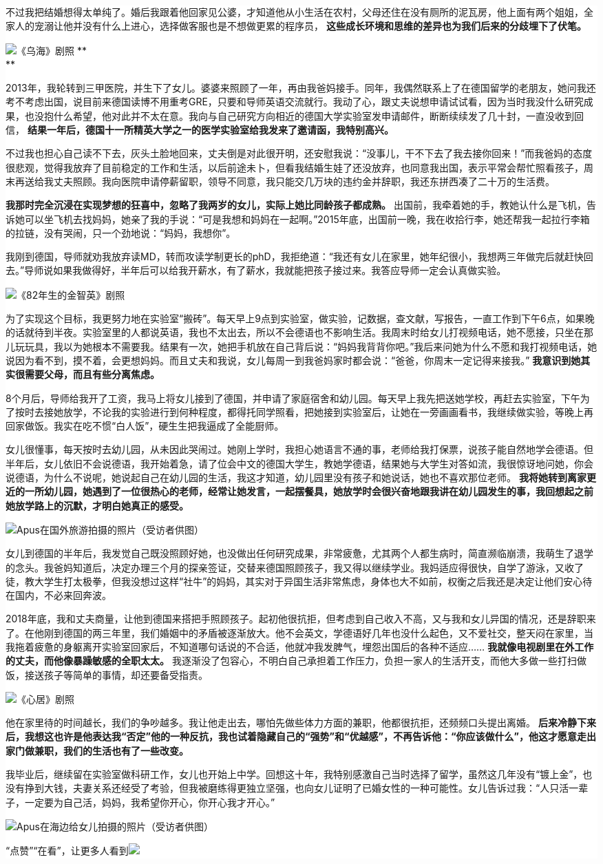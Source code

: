 不过我把结婚想得太单纯了。婚后我跟着他回家见公婆，才知道他从小生活在农村，父母还住在没有厕所的泥瓦房，他上面有两个姐姐，全家人的宠溺让他并没有什么上进心，选择做客服也是不想做更累的程序员，
**这些成长环境和思维的差异也为我们后来的分歧埋下了伏笔。**

![](https://mmbiz.qpic.cn/mmbiz_jpg/7BjpsS58cPHx1M215icIdrvSVN5qFGNlfDJFS71UTusnC7zp3lMeaibjBWEicSGThuq8tCCJzrYlomSibmXXR7zOjQ/640?wx_fmt=jpeg&from;=appmsg)《乌海》剧照
**  
**

2013年，我轮转到三甲医院，并生下了女儿。婆婆来照顾了一年，再由我爸妈接手。同年，我偶然联系上了在德国留学的老朋友，她问我还考不考虑出国，说目前来德国读博不用重考GRE，只要和导师英语交流就行。我动了心，跟丈夫说想申请试试看，因为当时我没什么研究成果，也没抱什么希望，他对此并不太在意。我向与自己研究方向相近的德国大学实验室发申请邮件，断断续续发了几十封，一直没收到回信，
**结果一年后，德国十一所精英大学之一的医学实验室给我发来了邀请函，我特别高兴。**

不过我也担心自己读不下去，灰头土脸地回来，丈夫倒是对此很开明，还安慰我说：“没事儿，干不下去了我去接你回来！”而我爸妈的态度很悲观，觉得我放弃了目前稳定的工作和生活，以后前途未卜，但看我结婚生娃了还没放弃，也同意我出国，表示平常会帮忙照看孩子，周末再送给我丈夫照顾。我向医院申请停薪留职，领导不同意，我只能交几万块的违约金并辞职，我还东拼西凑了二十万的生活费。

 **我那时完全沉浸在实现梦想的狂喜中，忽略了我两岁的女儿，实际上她比同龄孩子都成熟。**
出国前，我牵着她的手，教她认什么是飞机，告诉她可以坐飞机去找妈妈，她亲了我的手说：“可是我想和妈妈在一起啊。”2015年底，出国前一晚，我在收拾行李，她还帮我一起拉行李箱的拉链，没有哭闹，只一个劲地说：“妈妈，我想你”。

我刚到德国，导师就劝我放弃读MD，转而攻读学制更长的phD，我拒绝道：“我还有女儿在家里，她年纪很小，我想两三年做完后就赶快回去。”导师说如果我做得好，半年后可以给我开薪水，有了薪水，我就能把孩子接过来。我答应导师一定会认真做实验。

![](https://mmbiz.qpic.cn/mmbiz_jpg/c2Sib3Mp7pOPsRNtDsE0rCRibZPsRnAPztpv37ogBn9xuyhYzv3okEENIZ0Wym0TVRmzJnIHZEUtQaNbibZiaeqpKA/640?wx_fmt=jpeg&from;=appmsg)《82年生的金智英》剧照

为了实现这个目标，我更努力地在实验室“搬砖”。每天早上9点到实验室，做实验，记数据，查文献，写报告，一直工作到下午6点，如果晚的话就待到半夜。实验室里的人都说英语，我也不太出去，所以不会德语也不影响生活。我周末时给女儿打视频电话，她不愿接，只坐在那儿玩玩具，我以为她根本不需要我。结果有一次，她把手机放在自己背后说：“妈妈我背背你吧。”我后来问她为什么不愿和我打视频电话，她说因为看不到，摸不着，会更想妈妈。而且丈夫和我说，女儿每周一到我爸妈家时都会说：“爸爸，你周末一定记得来接我。”
**我意识到她其实很需要父母，而且有些分离焦虑。**

8个月后，导师给我开了工资，我马上将女儿接到了德国，并申请了家庭宿舍和幼儿园。每天早上我先把送她学校，再赶去实验室，下午为了按时去接她放学，不论我的实验进行到何种程度，都得托同学照看，把她接到实验室后，让她在一旁画画看书，我继续做实验，等晚上再回家做饭。我实在吃不惯“白人饭”，硬生生把我逼成了全能厨师。

女儿很懂事，每天按时去幼儿园，从未因此哭闹过。她刚上学时，我担心她语言不通的事，老师给我打保票，说孩子能自然地学会德语。但半年后，女儿依旧不会说德语，我开始着急，请了位会中文的德国大学生，教她学德语，结果她与大学生对答如流，我很惊讶地问她，你会说德语，为什么不说呢，她说起自己在幼儿园的生活，我这才知道，幼儿园里没有孩子和她说话，她也不喜欢那位老师。
**我将她转到离家更近的一所幼儿园，她遇到了一位很热心的老师，经常让她发言，一起摆餐具，她放学时会很兴奋地跟我讲在幼儿园发生的事，我回想起之前她放学路上的沉默，才明白她真正的感受。**

![](https://mmbiz.qpic.cn/mmbiz_jpg/c2Sib3Mp7pOPsRNtDsE0rCRibZPsRnAPztvmiaYeRQttmicgcpdjtr7CPQYgJYTEAjc97KpZVxJEIv46JraibmCEkDQ/640?wx_fmt=jpeg&from;=appmsg)Apus在国外旅游拍摄的照片（受访者供图）

女儿到德国的半年后，我发觉自己既没照顾好她，也没做出任何研究成果，非常疲惫，尤其两个人都生病时，简直濒临崩溃，我萌生了退学的念头。我爸妈知道后，决定办理三个月的探亲签证，交替来德国照顾孩子，我又得以继续学业。我妈适应得很快，自学了游泳，又收了徒，教大学生打太极拳，但我没想过这样“社牛”的妈妈，其实对于异国生活非常焦虑，身体也大不如前，权衡之后我还是决定让他们安心待在国内，不必来回奔波。

2018年底，我和丈夫商量，让他到德国来搭把手照顾孩子。起初他很抗拒，但考虑到自己收入不高，又与我和女儿异国的情况，还是辞职来了。在他刚到德国的两三年里，我们婚姻中的矛盾被逐渐放大。他不会英文，学德语好几年也没什么起色，又不爱社交，整天闷在家里，当我拖着疲惫的身躯离开实验室回家后，不知道哪句话说的不合适，他就冲我发脾气，埋怨出国后的各种不适应……
**我就像电视剧里在外工作的丈夫，而他像暴躁敏感的全职太太。**
我逐渐没了包容心，不明白自己承担着工作压力，负担一家人的生活开支，而他大多做一些打扫做饭，接送孩子等简单的事情，却还要备受指责。

![](https://mmbiz.qpic.cn/mmbiz_jpg/7BjpsS58cPHx1M215icIdrvSVN5qFGNlf63cI5lwh9BadI9JMfC7d7tiaVSrbjUbclQLfOJviahQTxqOGUyp2hh7Q/640?wx_fmt=jpeg&from;=appmsg)《心居》剧照

他在家里待的时间越长，我们的争吵越多。我让他走出去，哪怕先做些体力方面的兼职，他都很抗拒，还频频口头提出离婚。
**后来冷静下来后，我想这也许是他表达我“否定”他的一种反抗，我也试着隐藏自己的“强势”和“优越感”，不再告诉他：“你应该做什么”，他这才愿意走出家门做兼职，我们的生活也有了一些改变。**

我毕业后，继续留在实验室做科研工作，女儿也开始上中学。回想这十年，我特别感激自己当时选择了留学，虽然这几年没有“镀上金”，也没有挣到大钱，夫妻关系还经受了考验，但我被磨练得更独立坚强，也向女儿证明了已婚女性的一种可能性。女儿告诉过我：“人只活一辈子，一定要为自己活，妈妈，我希望你开心，你开心我才开心。”

![](https://mmbiz.qpic.cn/mmbiz_jpg/c2Sib3Mp7pOPsRNtDsE0rCRibZPsRnAPztAy79SibtRnleXicyuNBpraXvSPKZgViaTdwXRmBnFAYicz2lps2jq4XupA/640?wx_fmt=jpeg&from;=appmsg)Apus在海边给女儿拍摄的照片（受访者供图）

“点赞”“在看”，让更多人看到![](https://mmbiz.qpic.cn/mmbiz_gif/c2Sib3Mp7pON9hkSZwdTibRHNZSMPyiapUCHJwlyoZVBC3SfmPmF0VKjkm3NiaToQloHFJ6icyicqZnqgXp6pSQJt5gg/640?wx_fmt=gif&from;=appmsg&wxfrom;=5&wx;_lazy=1&tp;=wxpic)  
  